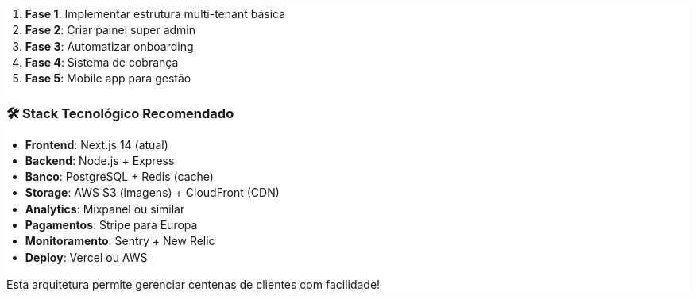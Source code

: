 1. **Fase 1**: Implementar estrutura multi-tenant básica
2. **Fase 2**: Criar painel super admin
3. **Fase 3**: Automatizar onboarding
4. **Fase 4**: Sistema de cobrança
5. **Fase 5**: Mobile app para gestão

### 🛠️ **Stack Tecnológico Recomendado**

- **Frontend**: Next.js 14 (atual)
- **Backend**: Node.js + Express
- **Banco**: PostgreSQL + Redis (cache)
- **Storage**: AWS S3 (imagens) + CloudFront (CDN)
- **Analytics**: Mixpanel ou similar
- **Pagamentos**: Stripe para Europa
- **Monitoramento**: Sentry + New Relic
- **Deploy**: Vercel ou AWS

Esta arquitetura permite gerenciar centenas de clientes com facilidade!
